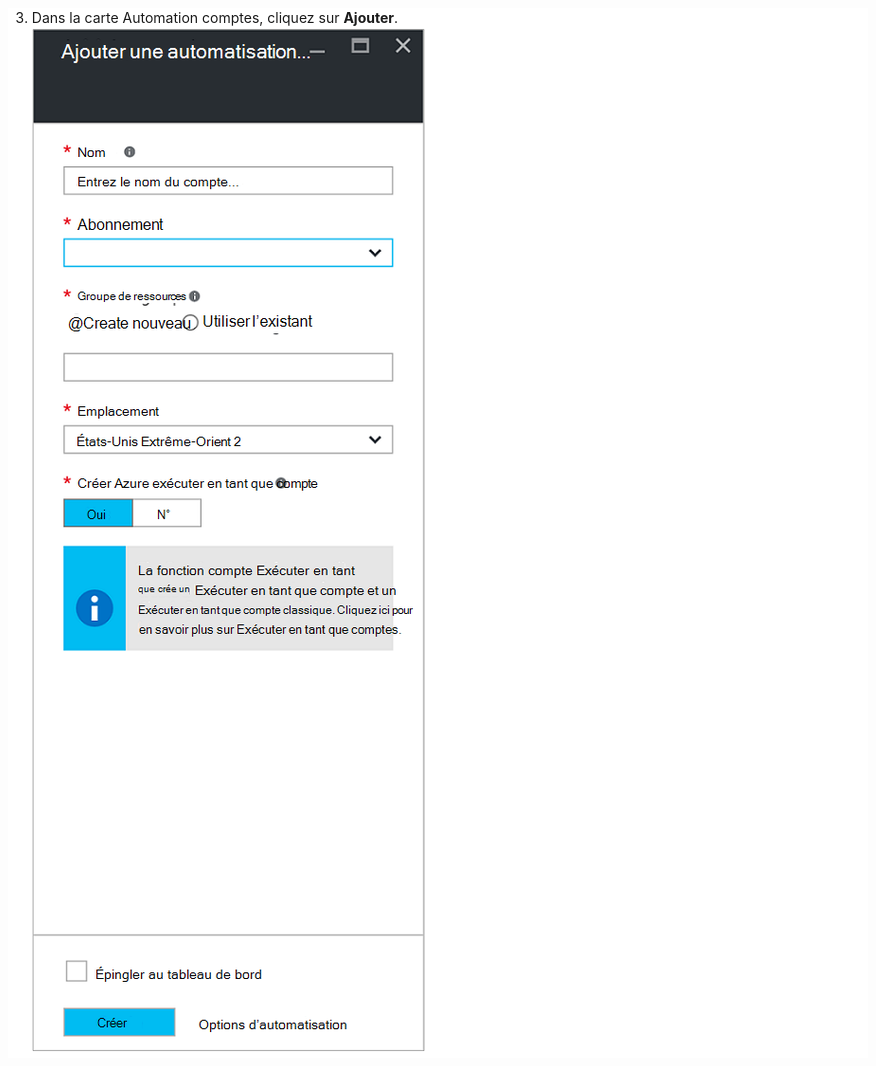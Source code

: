 3. Dans la carte Automation comptes, cliquez sur **Ajouter**.<br>![Ajouter un compte d’Automation](media/automation-sec-configure-azure-runas-account/create-automation-account-properties-b.png)
